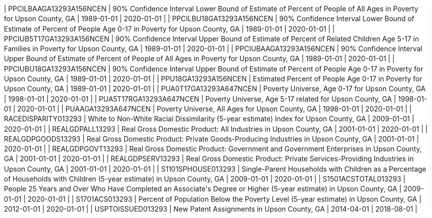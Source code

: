 | PPCILBAAGA13293A156NCEN   | 90% Confidence Interval Lower Bound of Estimate of Percent of People of All Ages in Poverty for Upson County, GA                                                          | 1989-01-01          | 2020-01-01        |
| PPCILBU18GA13293A156NCEN  | 90% Confidence Interval Lower Bound of Estimate of Percent of People Age 0-17 in Poverty for Upson County, GA                                                             | 1989-01-01          | 2020-01-01        |
| PPCIUB5T17GA13293A156NCEN | 90% Confidence Interval Upper Bound of Estimate of Percent of Related Children Age 5-17 in Families in Poverty for Upson County, GA                                       | 1989-01-01          | 2020-01-01        |
| PPCIUBAAGA13293A156NCEN   | 90% Confidence Interval Upper Bound of Estimate of Percent of People of All Ages in Poverty for Upson County, GA                                                          | 1989-01-01          | 2020-01-01        |
| PPCIUBU18GA13293A156NCEN  | 90% Confidence Interval Upper Bound of Estimate of Percent of People Age 0-17 in Poverty for Upson County, GA                                                             | 1989-01-01          | 2020-01-01        |
| PPU18GA13293A156NCEN      | Estimated Percent of People Age 0-17 in Poverty for Upson County, GA                                                                                                      | 1989-01-01          | 2020-01-01        |
| PUA0T17GA13293A647NCEN    | Poverty Universe, Age 0-17 for Upson County, GA                                                                                                                           | 1998-01-01          | 2020-01-01        |
| PUA5T17RGA13293A647NCEN   | Poverty Universe, Age 5-17 related for Upson County, GA                                                                                                                   | 1998-01-01          | 2020-01-01        |
| PUAAGA13293A647NCEN       | Poverty Universe, All Ages for Upson County, GA                                                                                                                           | 1998-01-01          | 2020-01-01        |
| RACEDISPARITY013293       | White to Non-White Racial Dissimilarity (5-year estimate) Index for Upson County, GA                                                                                      | 2009-01-01          | 2020-01-01        |
| REALGDPALL13293           | Real Gross Domestic Product: All Industries in Upson County, GA                                                                                                           | 2001-01-01          | 2020-01-01        |
| REALGDPGOODS13293         | Real Gross Domestic Product: Private Goods-Producing Industries in Upson County, GA                                                                                       | 2001-01-01          | 2020-01-01        |
| REALGDPGOVT13293          | Real Gross Domestic Product: Government and Government Enterprises in Upson County, GA                                                                                    | 2001-01-01          | 2020-01-01        |
| REALGDPSERV13293          | Real Gross Domestic Product: Private Services-Providing Industries in Upson County, GA                                                                                    | 2001-01-01          | 2020-01-01        |
| S1101SPHOUSE013293        | Single-Parent Households with Children as a Percentage of Households with Children (5-year estimate) in Upson County, GA                                                  | 2009-01-01          | 2020-01-01        |
| S1501ACSTOTAL013293       | People 25 Years and Over Who Have Completed an Associate's Degree or Higher (5-year estimate) in Upson County, GA                                                         | 2009-01-01          | 2020-01-01        |
| S1701ACS013293            | Percent of Population Below the Poverty Level (5-year estimate) in Upson County, GA                                                                                       | 2012-01-01          | 2020-01-01        |
| USPTOISSUED013293         | New Patent Assignments in Upson County, GA                                                                                                                                | 2014-04-01          | 2018-08-01        |
